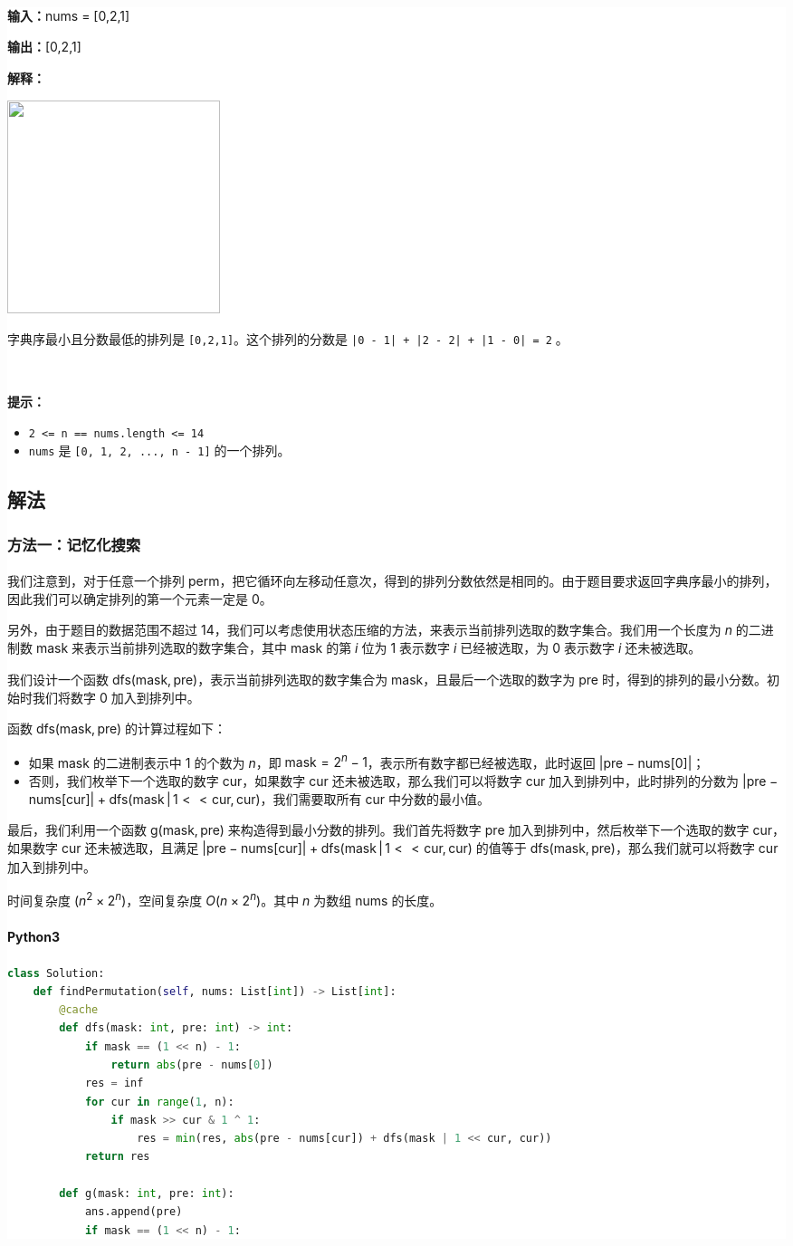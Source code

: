 <div class="example-block">
<p><strong>输入：</strong><span class="example-io">nums = [0,2,1]</span></p>

<p><strong>输出：</strong><span class="example-io">[0,2,1]</span></p>

<p><strong>解释：</strong></p>

<p><strong><img alt="" src="https://fastly.jsdelivr.net/gh/doocs/leetcode@main/solution/3100-3199/3149.Find%20the%20Minimum%20Cost%20Array%20Permutation/images/example1gif.gif" style="width: 235px; height: 235px;" /></strong></p>

<p>字典序最小且分数最低的排列是 <code>[0,2,1]</code>。这个排列的分数是 <code>|0 - 1| + |2 - 2| + |1 - 0| = 2</code> 。</p>
</div>

<p>&nbsp;</p>

<p><strong>提示：</strong></p>

<ul>
	<li><code>2 &lt;= n == nums.length &lt;= 14</code></li>
	<li><code>nums</code> 是 <code>[0, 1, 2, ..., n - 1]</code> 的一个排列。</li>
</ul>



## 解法



### 方法一：记忆化搜索

我们注意到，对于任意一个排列 $\text{perm}$，把它循环向左移动任意次，得到的排列分数依然是相同的。由于题目要求返回字典序最小的排列，因此我们可以确定排列的第一个元素一定是 $0$。

另外，由于题目的数据范围不超过 $14$，我们可以考虑使用状态压缩的方法，来表示当前排列选取的数字集合。我们用一个长度为 $n$ 的二进制数 $\text{mask}$ 来表示当前排列选取的数字集合，其中 $\text{mask}$ 的第 $i$ 位为 $1$ 表示数字 $i$ 已经被选取，为 $0$ 表示数字 $i$ 还未被选取。

我们设计一个函数 $\text{dfs}(\text{mask}, \text{pre})$，表示当前排列选取的数字集合为 $\text{mask}$，且最后一个选取的数字为 $\text{pre}$ 时，得到的排列的最小分数。初始时我们将数字 $0$ 加入到排列中。

函数 $\text{dfs}(\text{mask}, \text{pre})$ 的计算过程如下：

-   如果 $\text{mask}$ 的二进制表示中 $1$ 的个数为 $n$，即 $\text{mask} = 2^n - 1$，表示所有数字都已经被选取，此时返回 $|\text{pre} - \text{nums}[0]|$；
-   否则，我们枚举下一个选取的数字 $\text{cur}$，如果数字 $\text{cur}$ 还未被选取，那么我们可以将数字 $\text{cur}$ 加入到排列中，此时排列的分数为 $|\text{pre} - \text{nums}[\text{cur}]| + \text{dfs}(\text{mask} \, | \, 1 << \text{cur}, \text{cur})$，我们需要取所有 $\text{cur}$ 中分数的最小值。

最后，我们利用一个函数 $\text{g}(\text{mask}, \text{pre})$ 来构造得到最小分数的排列。我们首先将数字 $\text{pre}$ 加入到排列中，然后枚举下一个选取的数字 $\text{cur}$，如果数字 $\text{cur}$ 还未被选取，且满足 $|\text{pre} - \text{nums}[\text{cur}]| + \text{dfs}(\text{mask} \, | \, 1 << \text{cur}, \text{cur})$ 的值等于 $\text{dfs}(\text{mask}, \text{pre})$，那么我们就可以将数字 $\text{cur}$ 加入到排列中。

时间复杂度 $(n^2 \times 2^n)$，空间复杂度 $O(n \times 2^n)$。其中 $n$ 为数组 $\text{nums}$ 的长度。



#### Python3

```python
class Solution:
    def findPermutation(self, nums: List[int]) -> List[int]:
        @cache
        def dfs(mask: int, pre: int) -> int:
            if mask == (1 << n) - 1:
                return abs(pre - nums[0])
            res = inf
            for cur in range(1, n):
                if mask >> cur & 1 ^ 1:
                    res = min(res, abs(pre - nums[cur]) + dfs(mask | 1 << cur, cur))
            return res

        def g(mask: int, pre: int):
            ans.append(pre)
            if mask == (1 << n) - 1:
```